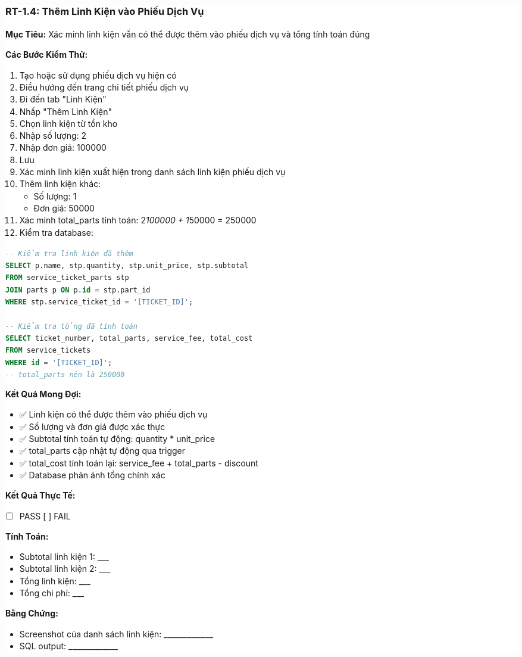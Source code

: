 
### RT-1.4: Thêm Linh Kiện vào Phiếu Dịch Vụ
**Mục Tiêu:** Xác minh linh kiện vẫn có thể được thêm vào phiếu dịch vụ và tổng tính toán đúng

**Các Bước Kiểm Thử:**
1. Tạo hoặc sử dụng phiếu dịch vụ hiện có
2. Điều hướng đến trang chi tiết phiếu dịch vụ
3. Đi đến tab "Linh Kiện"
4. Nhấp "Thêm Linh Kiện"
5. Chọn linh kiện từ tồn kho
6. Nhập số lượng: 2
7. Nhập đơn giá: 100000
8. Lưu
9. Xác minh linh kiện xuất hiện trong danh sách linh kiện phiếu dịch vụ
10. Thêm linh kiện khác:
    - Số lượng: 1
    - Đơn giá: 50000
11. Xác minh total_parts tính toán: 2*100000 + 1*50000 = 250000
12. Kiểm tra database:

```sql
-- Kiểm tra linh kiện đã thêm
SELECT p.name, stp.quantity, stp.unit_price, stp.subtotal
FROM service_ticket_parts stp
JOIN parts p ON p.id = stp.part_id
WHERE stp.service_ticket_id = '[TICKET_ID]';

-- Kiểm tra tổng đã tính toán
SELECT ticket_number, total_parts, service_fee, total_cost
FROM service_tickets
WHERE id = '[TICKET_ID]';
-- total_parts nên là 250000
```

**Kết Quả Mong Đợi:**
- ✅ Linh kiện có thể được thêm vào phiếu dịch vụ
- ✅ Số lượng và đơn giá được xác thực
- ✅ Subtotal tính toán tự động: quantity * unit_price
- ✅ total_parts cập nhật tự động qua trigger
- ✅ total_cost tính toán lại: service_fee + total_parts - discount
- ✅ Database phản ánh tổng chính xác

**Kết Quả Thực Tế:**
- [ ] PASS [ ] FAIL

**Tính Toán:**
- Subtotal linh kiện 1: ___
- Subtotal linh kiện 2: ___
- Tổng linh kiện: ___
- Tổng chi phí: ___

**Bằng Chứng:**
- Screenshot của danh sách linh kiện: _____________
- SQL output: _____________
